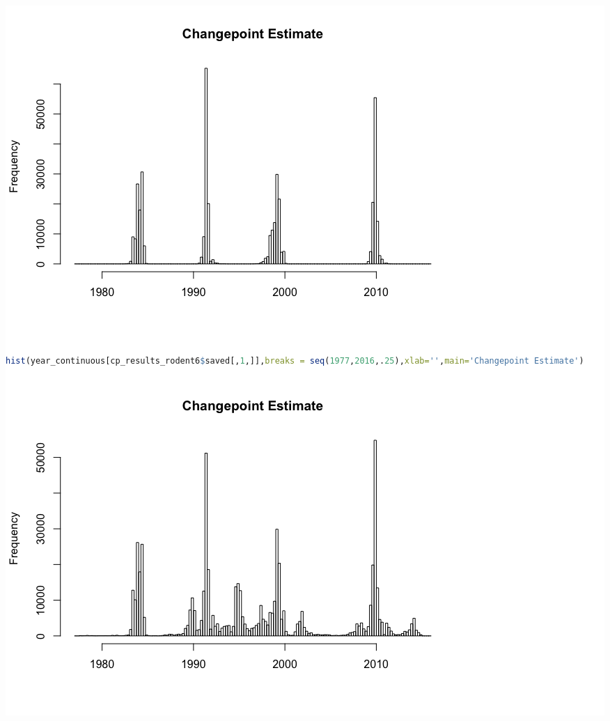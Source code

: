 ![](paper_changepoint_files/figure-markdown_github/ldats%20lda-1.png)

``` r
hist(year_continuous[cp_results_rodent6$saved[,1,]],breaks = seq(1977,2016,.25),xlab='',main='Changepoint Estimate')
```

![](paper_changepoint_files/figure-markdown_github/ldats%20lda-2.png)
